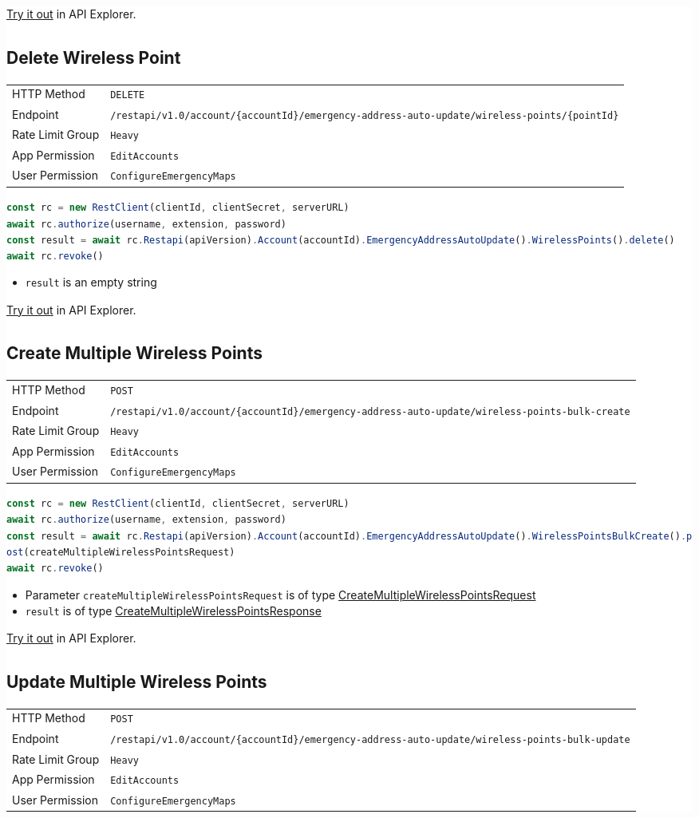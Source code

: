 [Try it out](https://developer.ringcentral.com/api-reference#Automatic-Location-Updates-updateWirelessPoint) in API Explorer.


## Delete Wireless Point

<table><tr><td>HTTP Method</td><td><code>DELETE</code></td></tr><tr><td>Endpoint</td><td><code>/restapi/v1.0/account/{accountId}/emergency-address-auto-update/wireless-points/{pointId}</code></td></tr><tr><td>Rate Limit Group</td><td><code>Heavy</code></td></tr><tr><td>App Permission</td><td><code>EditAccounts</code></td></tr><tr><td>User Permission</td><td><code>ConfigureEmergencyMaps</code></td></tr></table>

```ts
const rc = new RestClient(clientId, clientSecret, serverURL)
await rc.authorize(username, extension, password)
const result = await rc.Restapi(apiVersion).Account(accountId).EmergencyAddressAutoUpdate().WirelessPoints().delete()
await rc.revoke()
```

- `result` is an empty string

[Try it out](https://developer.ringcentral.com/api-reference#Automatic-Location-Updates-deleteWirelessPoint) in API Explorer.


## Create Multiple Wireless Points

<table><tr><td>HTTP Method</td><td><code>POST</code></td></tr><tr><td>Endpoint</td><td><code>/restapi/v1.0/account/{accountId}/emergency-address-auto-update/wireless-points-bulk-create</code></td></tr><tr><td>Rate Limit Group</td><td><code>Heavy</code></td></tr><tr><td>App Permission</td><td><code>EditAccounts</code></td></tr><tr><td>User Permission</td><td><code>ConfigureEmergencyMaps</code></td></tr></table>

```ts
const rc = new RestClient(clientId, clientSecret, serverURL)
await rc.authorize(username, extension, password)
const result = await rc.Restapi(apiVersion).Account(accountId).EmergencyAddressAutoUpdate().WirelessPointsBulkCreate().post(createMultipleWirelessPointsRequest)
await rc.revoke()
```
- Parameter `createMultipleWirelessPointsRequest` is of type [CreateMultipleWirelessPointsRequest](./src/definitions/CreateMultipleWirelessPointsRequest.ts)
- `result` is of type [CreateMultipleWirelessPointsResponse](./src/definitions/CreateMultipleWirelessPointsResponse.ts)

[Try it out](https://developer.ringcentral.com/api-reference#Automatic-Location-Updates-createMultipleWirelessPoints) in API Explorer.


## Update Multiple Wireless Points

<table><tr><td>HTTP Method</td><td><code>POST</code></td></tr><tr><td>Endpoint</td><td><code>/restapi/v1.0/account/{accountId}/emergency-address-auto-update/wireless-points-bulk-update</code></td></tr><tr><td>Rate Limit Group</td><td><code>Heavy</code></td></tr><tr><td>App Permission</td><td><code>EditAccounts</code></td></tr><tr><td>User Permission</td><td><code>ConfigureEmergencyMaps</code></td></tr></table>
